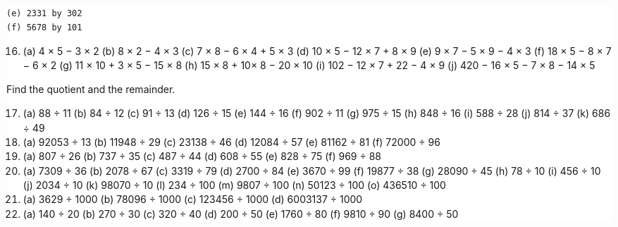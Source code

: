     (e) 2331 by 302
    (f) 5678 by 101
16. (a) 4 × 5 − 3 × 2
    (b) 8 × 2 − 4 × 3
    (c) 7 × 8 − 6 × 4 + 5 × 3
    (d) 10 × 5 − 12 × 7 + 8 × 9
    (e) 9 × 7 − 5 × 9 − 4 × 3
    (f) 18 × 5 − 8 × 7 − 6 × 2
    (g) 11 × 10 + 3 × 5 − 15 × 8
    (h) 15 × 8 + 10× 8 − 20 × 10
    (i) 102 − 12 × 7 + 22 − 4 × 9
    (j) 420 − 16 × 5 − 7 × 8 − 14 × 5

Find the quotient and the remainder.

17. (a) 88 ÷ 11
    (b) 84 ÷ 12
    (c) 91 ÷ 13
    (d) 126 ÷ 15
    (e) 144 ÷ 16
    (f) 902 ÷ 11
    (g) 975 ÷ 15
    (h) 848 ÷ 16
    (i) 588 ÷ 28
    (j) 814 ÷ 37
    (k) 686 ÷ 49
18. (a) 92053 ÷ 13
    (b) 11948 ÷ 29
    (c) 23138 ÷ 46
    (d) 12084 ÷ 57
    (e) 81162 ÷ 81
    (f) 72000 ÷ 96
19. (a) 807 ÷ 26
    (b) 737 ÷ 35
    (c) 487 ÷ 44
    (d) 608 ÷ 55
    (e) 828 ÷ 75
    (f) 969 ÷ 88
20. (a) 7309 ÷ 36
    (b) 2078 ÷ 67
    (c) 3319 ÷ 79
    (d) 2700 ÷ 84
    (e) 3670 ÷ 99
    (f) 19877 ÷ 38
    (g) 28090 ÷ 45
    (h) 78 ÷ 10
    (i) 456 ÷ 10
    (j) 2034 ÷ 10
    (k) 98070 ÷ 10
    (l) 234 ÷ 100
    (m) 9807 ÷ 100
    (n) 50123 ÷ 100
    (o) 436510 ÷ 100
21. (a) 3629 ÷ 1000
    (b) 78096 ÷ 1000
    (c) 123456 ÷ 1000
    (d) 6003137 ÷ 1000
22. (a) 140 ÷ 20
    (b) 270 ÷ 30
    (c) 320 ÷ 40
    (d) 200 ÷ 50
    (e) 1760 ÷ 80
    (f) 9810 ÷ 90
    (g) 8400 ÷ 50